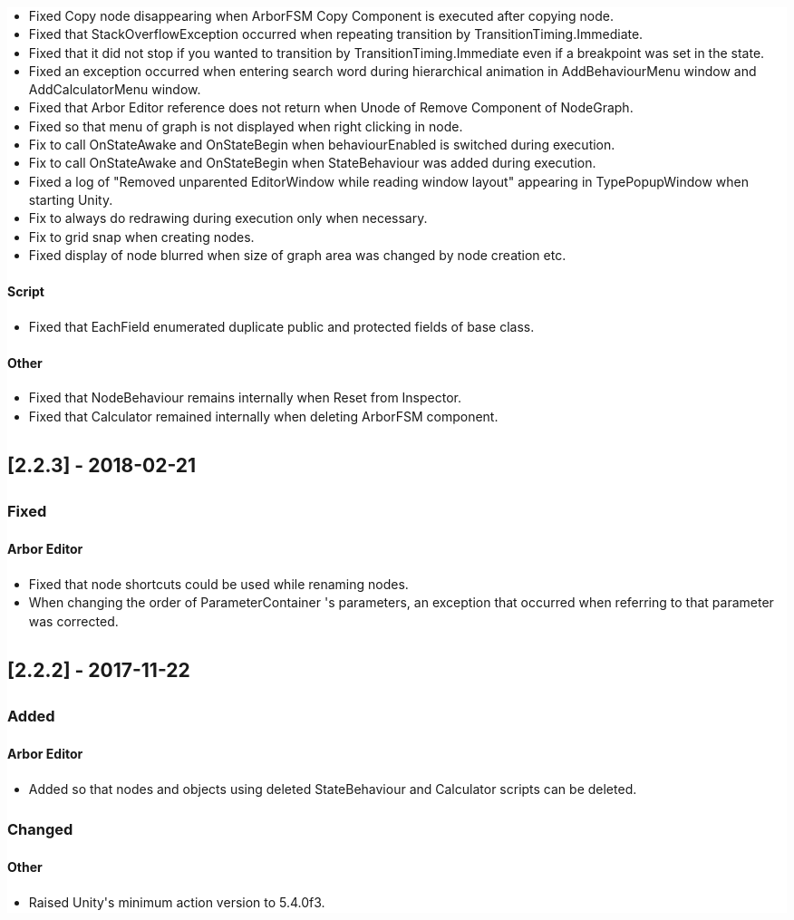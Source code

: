 - Fixed Copy node disappearing when ArborFSM Copy Component is executed after copying node.
- Fixed that StackOverflowException occurred when repeating transition by TransitionTiming.Immediate.
- Fixed that it did not stop if you wanted to transition by TransitionTiming.Immediate even if a breakpoint was set in the state.
- Fixed an exception occurred when entering search word during hierarchical animation in AddBehaviourMenu window and AddCalculatorMenu window.
- Fixed that Arbor Editor reference does not return when Unode of Remove Component of NodeGraph.
- Fixed so that menu of graph is not displayed when right clicking in node.
- Fix to call OnStateAwake and OnStateBegin when behaviourEnabled is switched during execution.
- Fix to call OnStateAwake and OnStateBegin when StateBehaviour was added during execution.
- Fixed a log of "Removed unparented EditorWindow while reading window layout" appearing in TypePopupWindow when starting Unity.
- Fix to always do redrawing during execution only when necessary.
- Fix to grid snap when creating nodes.
- Fixed display of node blurred when size of graph area was changed by node creation etc.

#### Script

- Fixed that EachField enumerated duplicate public and protected fields of base class.

#### Other

- Fixed that NodeBehaviour remains internally when Reset from Inspector.
- Fixed that Calculator remained internally when deleting ArborFSM component.


## [2.2.3] - 2018-02-21

### Fixed

#### Arbor Editor

- Fixed that node shortcuts could be used while renaming nodes.
- When changing the order of ParameterContainer 's parameters, an exception that occurred when referring to that parameter was corrected.


## [2.2.2] - 2017-11-22

### Added

#### Arbor Editor

- Added so that nodes and objects using deleted StateBehaviour and Calculator scripts can be deleted.

### Changed

#### Other

- Raised Unity's minimum action version to 5.4.0f3.
